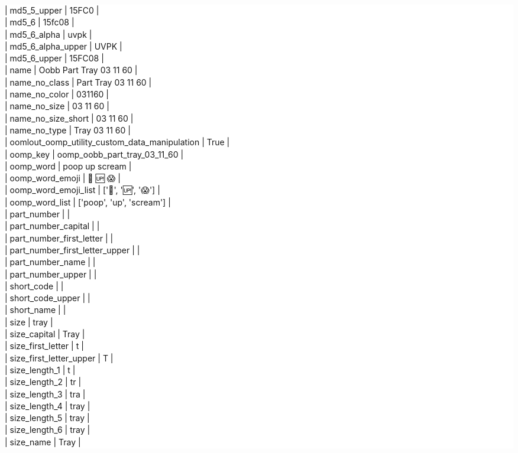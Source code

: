 | md5_5_upper | 15FC0 |  
| md5_6 | 15fc08 |  
| md5_6_alpha | uvpk |  
| md5_6_alpha_upper | UVPK |  
| md5_6_upper | 15FC08 |  
| name | Oobb Part Tray 03 11 60 |  
| name_no_class | Part Tray 03 11 60 |  
| name_no_color | 031160 |  
| name_no_size | 03 11 60 |  
| name_no_size_short | 03 11 60 |  
| name_no_type | Tray 03 11 60 |  
| oomlout_oomp_utility_custom_data_manipulation | True |  
| oomp_key | oomp_oobb_part_tray_03_11_60 |  
| oomp_word | poop up scream |  
| oomp_word_emoji | :poop: :up: :scream: |  
| oomp_word_emoji_list | [':poop:', ':up:', ':scream:'] |  
| oomp_word_list | ['poop', 'up', 'scream'] |  
| part_number |  |  
| part_number_capital |  |  
| part_number_first_letter |  |  
| part_number_first_letter_upper |  |  
| part_number_name |  |  
| part_number_upper |  |  
| short_code |  |  
| short_code_upper |  |  
| short_name |  |  
| size | tray |  
| size_capital | Tray |  
| size_first_letter | t |  
| size_first_letter_upper | T |  
| size_length_1 | t |  
| size_length_2 | tr |  
| size_length_3 | tra |  
| size_length_4 | tray |  
| size_length_5 | tray |  
| size_length_6 | tray |  
| size_name | Tray |  